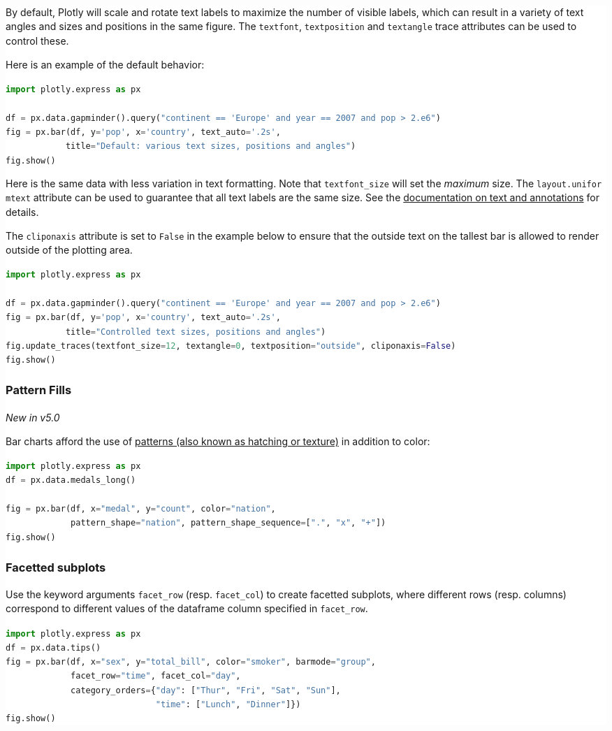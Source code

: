 By default, Plotly will scale and rotate text labels to maximize the number of visible labels, which can result in a variety of text angles and sizes and positions in the same figure. The `textfont`, `textposition` and `textangle` trace attributes can be used to control these.

Here is an example of the default behavior:

```python
import plotly.express as px

df = px.data.gapminder().query("continent == 'Europe' and year == 2007 and pop > 2.e6")
fig = px.bar(df, y='pop', x='country', text_auto='.2s',
            title="Default: various text sizes, positions and angles")
fig.show()
```

Here is the same data with less variation in text formatting. Note that `textfont_size` will set the *maximum* size. The `layout.uniformtext` attribute can be used to guarantee that all text labels are the same size. See the [documentation on text and annotations](/python/text-and-annotations/) for details.

The `cliponaxis` attribute is set to `False` in the example below to ensure that the outside text on the tallest bar is allowed to render outside of the plotting area.

```python
import plotly.express as px

df = px.data.gapminder().query("continent == 'Europe' and year == 2007 and pop > 2.e6")
fig = px.bar(df, y='pop', x='country', text_auto='.2s',
            title="Controlled text sizes, positions and angles")
fig.update_traces(textfont_size=12, textangle=0, textposition="outside", cliponaxis=False)
fig.show()
```

### Pattern Fills

*New in v5.0*


Bar charts afford the use of [patterns (also known as hatching or texture)](/python/pattern-hatching-texture/) in addition to color:

```python
import plotly.express as px
df = px.data.medals_long()

fig = px.bar(df, x="medal", y="count", color="nation",
             pattern_shape="nation", pattern_shape_sequence=[".", "x", "+"])
fig.show()
```

### Facetted subplots

Use the keyword arguments `facet_row` (resp. `facet_col`) to create facetted subplots, where different rows (resp. columns) correspond to different values of the dataframe column specified in `facet_row`.

```python
import plotly.express as px
df = px.data.tips()
fig = px.bar(df, x="sex", y="total_bill", color="smoker", barmode="group",
             facet_row="time", facet_col="day",
             category_orders={"day": ["Thur", "Fri", "Sat", "Sun"],
                              "time": ["Lunch", "Dinner"]})
fig.show()
```
